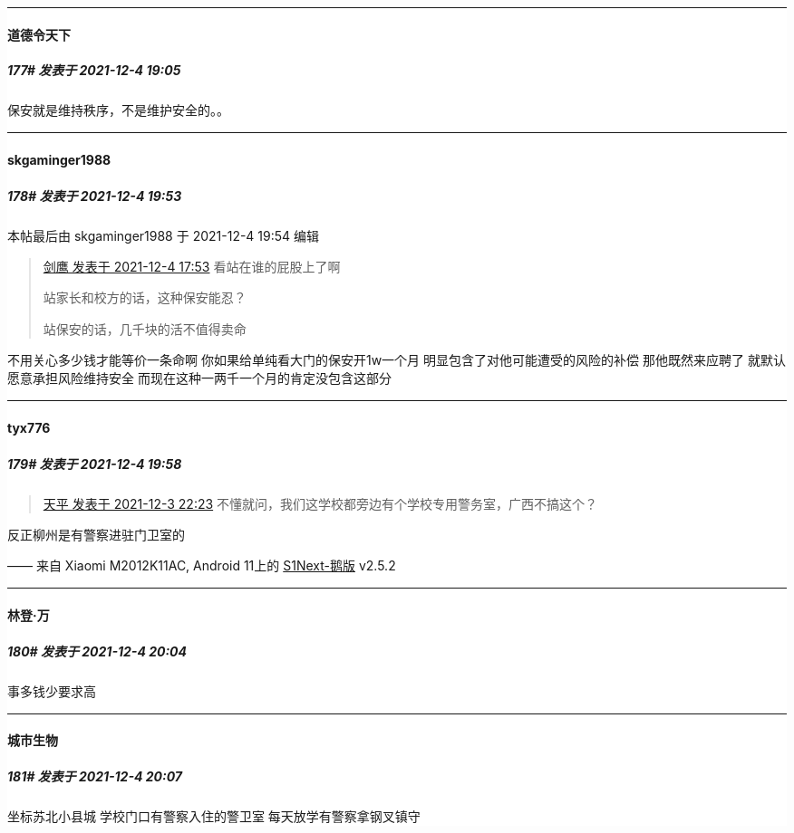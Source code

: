 *****

####  道德令天下  
##### 177#       发表于 2021-12-4 19:05

保安就是维持秩序，不是维护安全的。。



*****

####  skgaminger1988  
##### 178#       发表于 2021-12-4 19:53

 本帖最后由 skgaminger1988 于 2021-12-4 19:54 编辑 
<blockquote><a href="httphttps://bbs.saraba1st.com/2b/forum.php?mod=redirect&amp;goto=findpost&amp;pid=53807498&amp;ptid=2040718" target="_blank">剑鹰 发表于 2021-12-4 17:53</a>
看站在谁的屁股上了啊

站家长和校方的话，这种保安能忍？

站保安的话，几千块的活不值得卖命</blockquote>
不用关心多少钱才能等价一条命啊 
你如果给单纯看大门的保安开1w一个月 明显包含了对他可能遭受的风险的补偿 那他既然来应聘了 就默认愿意承担风险维持安全
而现在这种一两千一个月的肯定没包含这部分

*****

####  tyx776  
##### 179#       发表于 2021-12-4 19:58

<blockquote><a href="httphttps://bbs.saraba1st.com/2b/forum.php?mod=redirect&amp;goto=findpost&amp;pid=53800962&amp;ptid=2040718" target="_blank">天平 发表于 2021-12-3 22:23</a>
不懂就问，我们这学校都旁边有个学校专用警务室，广西不搞这个？</blockquote>
反正柳州是有警察进驻门卫室的

—— 来自 Xiaomi M2012K11AC, Android 11上的 [S1Next-鹅版](https://github.com/ykrank/S1-Next/releases) v2.5.2



*****

####  林登·万  
##### 180#       发表于 2021-12-4 20:04

事多钱少要求高



*****

####  城市生物  
##### 181#       发表于 2021-12-4 20:07

坐标苏北小县城
学校门口有警察入住的警卫室
每天放学有警察拿钢叉镇守
